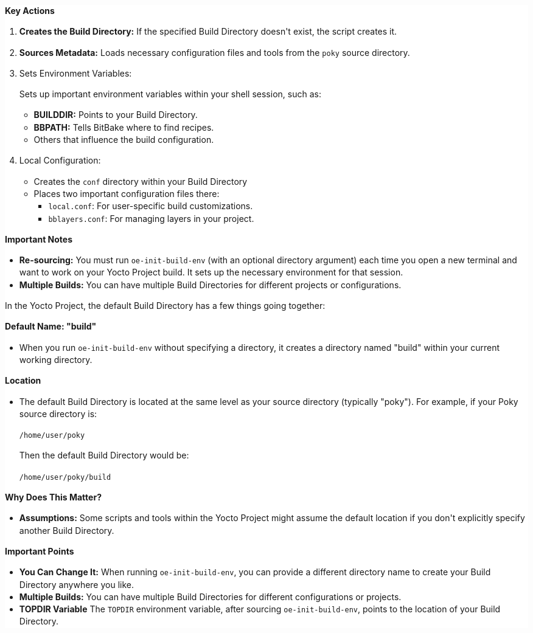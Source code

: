 **Key Actions**

1. **Creates the Build Directory:** If the specified Build Directory doesn't exist, the script creates it.

2. **Sources Metadata:** Loads necessary configuration files and tools from the `poky` source directory.

3. Sets Environment Variables:

    Sets up important environment variables within your shell session, such as:

   - **BUILDDIR:** Points to your Build Directory.
   - **BBPATH:** Tells BitBake where to find recipes.
   - Others that influence the build configuration.
   
4. Local Configuration:

   - Creates the `conf` directory within your Build Directory
   - Places two important configuration files there:
     - `local.conf`: For user-specific build customizations.
     - `bblayers.conf`: For managing layers in your project.

**Important Notes**

- **Re-sourcing:** You must run `oe-init-build-env` (with an optional directory argument) each time you open a new terminal and want to work on your Yocto Project build. It sets up the necessary environment for that session.
- **Multiple Builds:** You can have multiple Build Directories for different projects or configurations.


In the Yocto Project, the default Build Directory has a few things going together:

**Default Name: "build"**

- When you run `oe-init-build-env` without specifying a directory, it creates a directory named "build" within your current working directory.

**Location**

- The default Build Directory is located at the same level as your source directory (typically "poky"). For example, if your Poky source directory is:

  ```
  /home/user/poky
  ```

  Then the default Build Directory would be:

  ```
  /home/user/poky/build
  ```

**Why Does This Matter?**

- **Assumptions:** Some scripts and tools within the Yocto Project might assume the default location if you don't explicitly specify another Build Directory.

**Important Points**

- **You Can Change It:** When running `oe-init-build-env`, you can provide a different directory name to create your Build Directory anywhere you like.
- **Multiple Builds:** You can have multiple Build Directories for different configurations or projects.
- **TOPDIR Variable** The `TOPDIR` environment variable, after sourcing `oe-init-build-env`, points to the location of your Build Directory.
